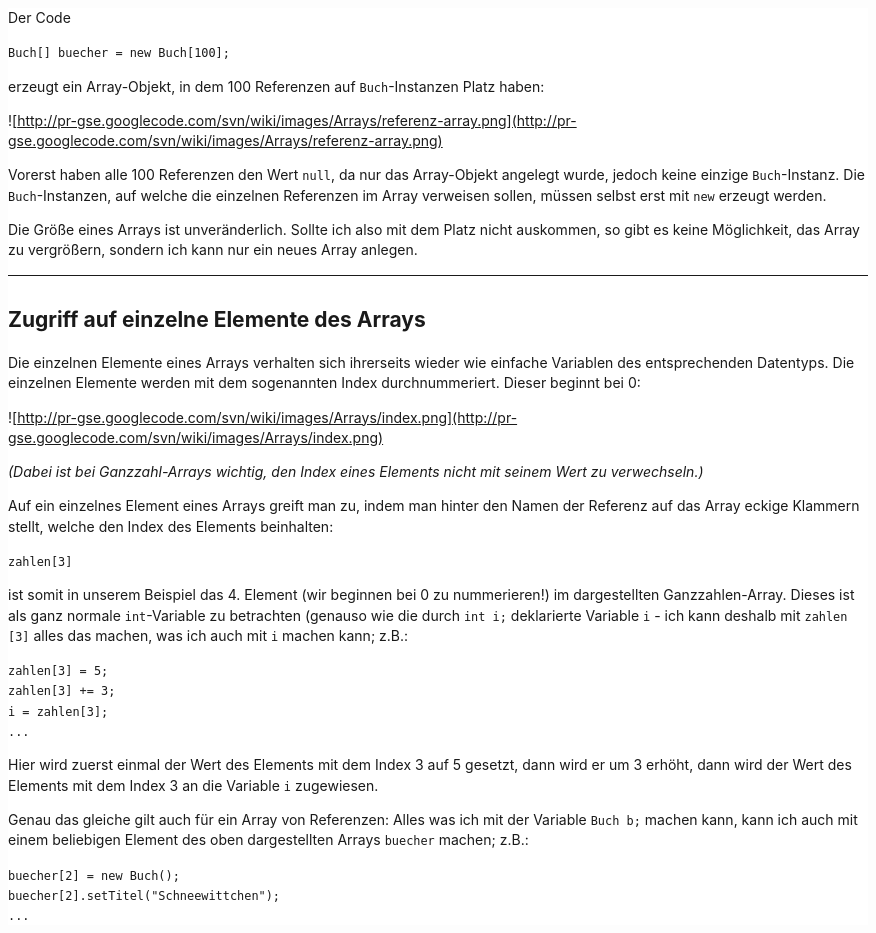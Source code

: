 Der Code

```
Buch[] buecher = new Buch[100];
```

erzeugt ein Array-Objekt, in dem 100 Referenzen auf `Buch`-Instanzen Platz haben:

![http://pr-gse.googlecode.com/svn/wiki/images/Arrays/referenz-array.png](http://pr-gse.googlecode.com/svn/wiki/images/Arrays/referenz-array.png)


Vorerst haben alle 100 Referenzen den Wert `null`, da nur das Array-Objekt angelegt wurde, jedoch keine einzige `Buch`-Instanz. Die `Buch`-Instanzen, auf welche die einzelnen Referenzen im Array verweisen sollen, müssen selbst erst mit `new` erzeugt werden.

Die Größe eines Arrays ist unveränderlich. Sollte ich also mit dem Platz nicht auskommen, so gibt es keine Möglichkeit, das Array zu vergrößern, sondern ich kann nur ein neues Array anlegen.


---


## Zugriff auf einzelne Elemente des Arrays ##

Die einzelnen Elemente eines Arrays verhalten sich ihrerseits wieder wie einfache Variablen des entsprechenden Datentyps. Die einzelnen Elemente werden mit dem sogenannten Index durchnummeriert. Dieser beginnt bei 0:

![http://pr-gse.googlecode.com/svn/wiki/images/Arrays/index.png](http://pr-gse.googlecode.com/svn/wiki/images/Arrays/index.png)

_(Dabei ist bei Ganzzahl-Arrays wichtig, den Index eines Elements nicht mit seinem Wert zu verwechseln.)_

Auf ein einzelnes Element eines Arrays greift man zu, indem man hinter den Namen der Referenz auf das Array eckige Klammern stellt, welche den Index des Elements beinhalten:
```
zahlen[3]
```
ist somit in unserem Beispiel das 4. Element (wir beginnen bei 0 zu nummerieren!) im dargestellten Ganzzahlen-Array. Dieses ist als ganz normale `int`-Variable zu betrachten (genauso wie die durch `int i;` deklarierte Variable `i` - ich kann deshalb mit `zahlen[3]` alles das machen, was ich auch mit `i` machen kann; z.B.:

```
zahlen[3] = 5;
zahlen[3] += 3;
i = zahlen[3];
...
```

Hier wird zuerst einmal der Wert des Elements mit dem Index 3 auf 5 gesetzt, dann wird er um 3 erhöht, dann wird der Wert des Elements mit dem Index 3 an die Variable `i` zugewiesen.

Genau das gleiche gilt auch für ein Array von Referenzen: Alles was ich mit der Variable `Buch b;` machen kann, kann ich auch mit einem beliebigen Element des oben dargestellten Arrays `buecher` machen; z.B.:
```
buecher[2] = new Buch();
buecher[2].setTitel("Schneewittchen");
...
```
